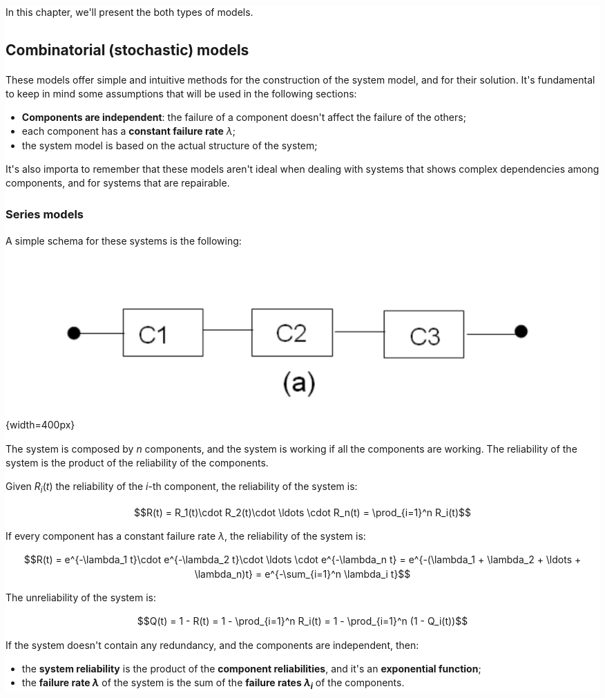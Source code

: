 In this chapter, we'll present the both types of models.

## Combinatorial (stochastic) models

These models offer simple and intuitive methods for the construction of the system model, and for their solution. It's fundamental to keep in mind some assumptions that will be used in the following sections:

- **Components are independent**: the failure of a component doesn't affect the failure of the others;
- each component has a **constant failure rate** $\lambda$;
- the system model is based on the actual structure of the system;

It's also importa to remember that these models aren't ideal when dealing with systems that shows complex dependencies among components, and for systems that are repairable.

### Series models

A simple schema for these systems is the following:

![Series model](../images/04/serie.png){width=400px}

The system is composed by $n$ components, and the system is working if all the components are working. The reliability of the system is the product of the reliability of the components.

Given $R_i(t)$ the reliability of the $i$-th component, the reliability of the system is:

$$R(t) = R_1(t)\cdot R_2(t)\cdot \ldots \cdot R_n(t) = \prod_{i=1}^n R_i(t)$$

If every component has a constant failure rate $\lambda$, the reliability of the system is:

$$R(t) = e^{-\lambda_1 t}\cdot e^{-\lambda_2 t}\cdot \ldots \cdot e^{-\lambda_n t} = e^{-(\lambda_1 + \lambda_2 + \ldots + \lambda_n)t} = e^{-\sum_{i=1}^n \lambda_i t}$$

The unreliability of the system is:

$$Q(t) = 1 - R(t) = 1 - \prod_{i=1}^n R_i(t) = 1 - \prod_{i=1}^n (1 - Q_i(t))$$

If the system doesn't contain any redundancy, and the components are independent, then:

- the **system reliability** is the product of the **component reliabilities**, and it's an **exponential function**;
- the **failure rate $\lambda$** of the system is the sum of the **failure rates $\lambda_i$** of the components.

